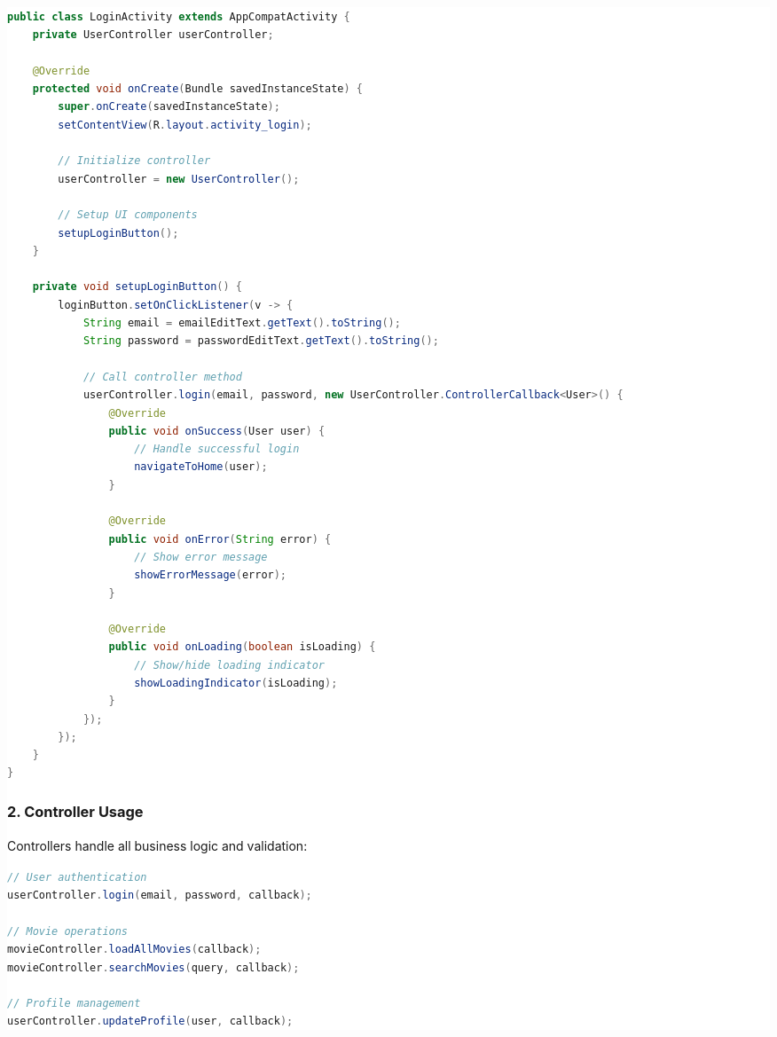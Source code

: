 ```java
public class LoginActivity extends AppCompatActivity {
    private UserController userController;

    @Override
    protected void onCreate(Bundle savedInstanceState) {
        super.onCreate(savedInstanceState);
        setContentView(R.layout.activity_login);

        // Initialize controller
        userController = new UserController();

        // Setup UI components
        setupLoginButton();
    }

    private void setupLoginButton() {
        loginButton.setOnClickListener(v -> {
            String email = emailEditText.getText().toString();
            String password = passwordEditText.getText().toString();

            // Call controller method
            userController.login(email, password, new UserController.ControllerCallback<User>() {
                @Override
                public void onSuccess(User user) {
                    // Handle successful login
                    navigateToHome(user);
                }

                @Override
                public void onError(String error) {
                    // Show error message
                    showErrorMessage(error);
                }

                @Override
                public void onLoading(boolean isLoading) {
                    // Show/hide loading indicator
                    showLoadingIndicator(isLoading);
                }
            });
        });
    }
}
```

### 2. **Controller Usage**

Controllers handle all business logic and validation:

```java
// User authentication
userController.login(email, password, callback);

// Movie operations
movieController.loadAllMovies(callback);
movieController.searchMovies(query, callback);

// Profile management
userController.updateProfile(user, callback);
```
